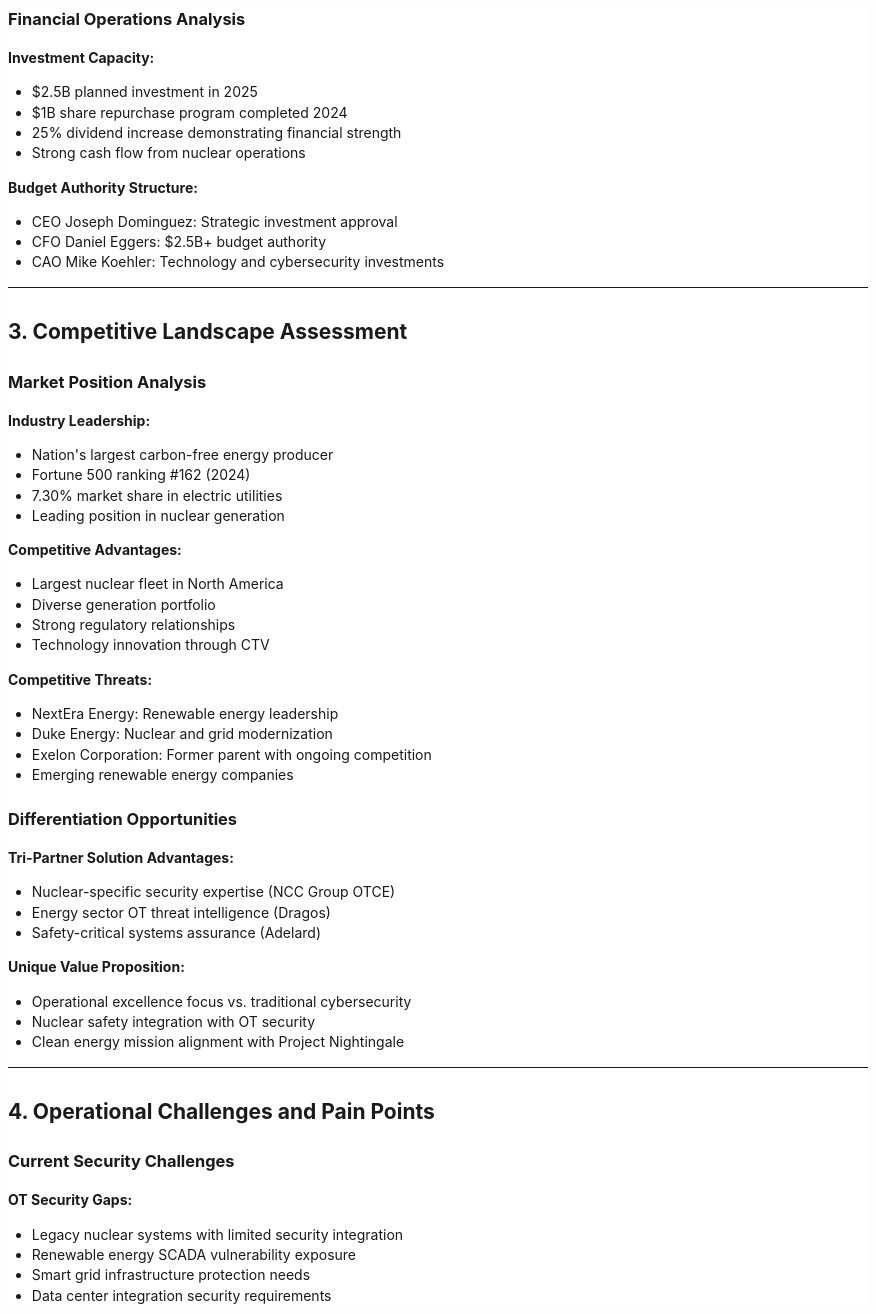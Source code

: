 ### Financial Operations Analysis
**Investment Capacity:**
- $2.5B planned investment in 2025
- $1B share repurchase program completed 2024
- 25% dividend increase demonstrating financial strength
- Strong cash flow from nuclear operations

**Budget Authority Structure:**
- CEO Joseph Dominguez: Strategic investment approval
- CFO Daniel Eggers: $2.5B+ budget authority
- CAO Mike Koehler: Technology and cybersecurity investments

---

## 3. Competitive Landscape Assessment

### Market Position Analysis
**Industry Leadership:**
- Nation's largest carbon-free energy producer
- Fortune 500 ranking #162 (2024)
- 7.30% market share in electric utilities
- Leading position in nuclear generation

**Competitive Advantages:**
- Largest nuclear fleet in North America
- Diverse generation portfolio
- Strong regulatory relationships
- Technology innovation through CTV

**Competitive Threats:**
- NextEra Energy: Renewable energy leadership
- Duke Energy: Nuclear and grid modernization
- Exelon Corporation: Former parent with ongoing competition
- Emerging renewable energy companies

### Differentiation Opportunities
**Tri-Partner Solution Advantages:**
- Nuclear-specific security expertise (NCC Group OTCE)
- Energy sector OT threat intelligence (Dragos)
- Safety-critical systems assurance (Adelard)

**Unique Value Proposition:**
- Operational excellence focus vs. traditional cybersecurity
- Nuclear safety integration with OT security
- Clean energy mission alignment with Project Nightingale

---

## 4. Operational Challenges and Pain Points

### Current Security Challenges
**OT Security Gaps:**
- Legacy nuclear systems with limited security integration
- Renewable energy SCADA vulnerability exposure
- Smart grid infrastructure protection needs
- Data center integration security requirements
